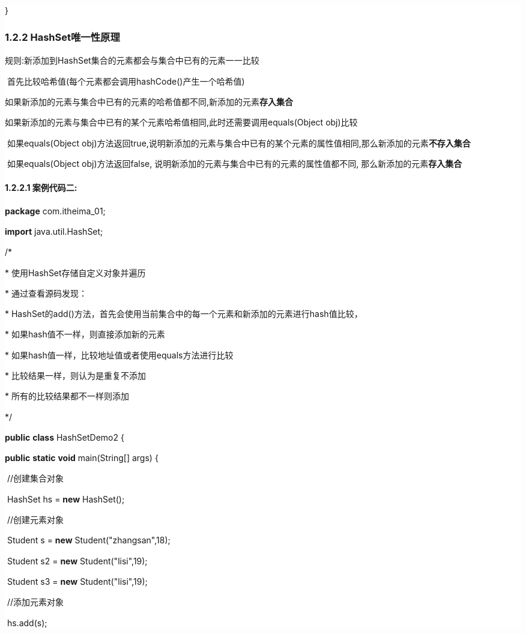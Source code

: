 }

### 1.2.2   HashSet唯一性原理

  规则:新添加到HashSet集合的元素都会与集合中已有的元素一一比较

​    首先比较哈希值(每个元素都会调用hashCode()产生一个哈希值)

​       如果新添加的元素与集合中已有的元素的哈希值都不同,新添加的元素**存入集合**

​       如果新添加的元素与集合中已有的某个元素哈希值相同,此时还需要调用equals(Object obj)比较

​          如果equals(Object obj)方法返回true,说明新添加的元素与集合中已有的某个元素的属性值相同,那么新添加的元素**不存入集合**

​          如果equals(Object obj)方法返回false, 说明新添加的元素与集合中已有的元素的属性值都不同, 那么新添加的元素**存入集合**

#### 1.2.2.1  案例代码二:

 **package** com.itheima_01;

 

**import** java.util.HashSet;

 

/*

 \* 使用HashSet存储自定义对象并遍历  

 \* 通过查看源码发现：

 \*       HashSet的add()方法，首先会使用当前集合中的每一个元素和新添加的元素进行hash值比较，

 \*       如果hash值不一样，则直接添加新的元素

 \*       如果hash值一样，比较地址值或者使用equals方法进行比较

 \*       比较结果一样，则认为是重复不添加

 \*       所有的比较结果都不一样则添加

 

 */

**public** **class** HashSetDemo2 {

  **public** **static** **void** main(String[] args) {

​    //创建集合对象

​    HashSet<Student> hs = **new** HashSet<Student>();

​    //创建元素对象

​    Student s = **new** Student("zhangsan",18);

​    Student s2 = **new** Student("lisi",19);

​    Student s3 = **new** Student("lisi",19);

​    //添加元素对象

​    hs.add(s);

